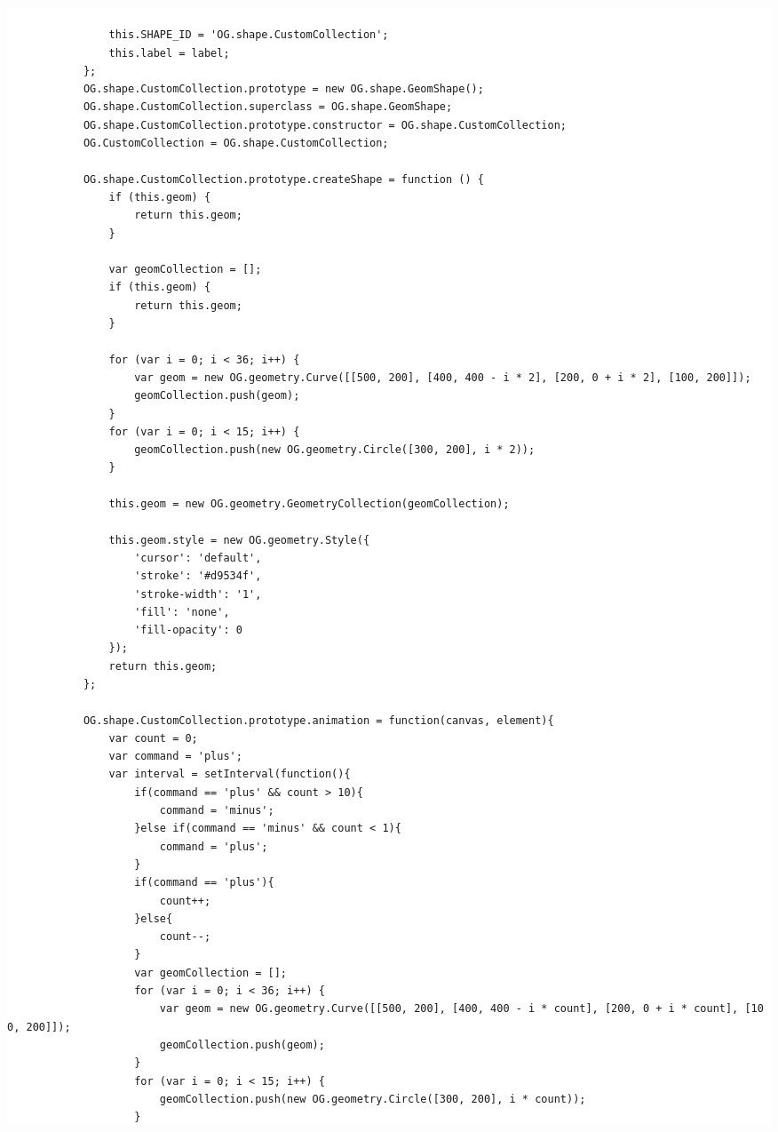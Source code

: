 ```

                this.SHAPE_ID = 'OG.shape.CustomCollection';
                this.label = label;
            };
            OG.shape.CustomCollection.prototype = new OG.shape.GeomShape();
            OG.shape.CustomCollection.superclass = OG.shape.GeomShape;
            OG.shape.CustomCollection.prototype.constructor = OG.shape.CustomCollection;
            OG.CustomCollection = OG.shape.CustomCollection;

            OG.shape.CustomCollection.prototype.createShape = function () {
                if (this.geom) {
                    return this.geom;
                }

                var geomCollection = [];
                if (this.geom) {
                    return this.geom;
                }

                for (var i = 0; i < 36; i++) {
                    var geom = new OG.geometry.Curve([[500, 200], [400, 400 - i * 2], [200, 0 + i * 2], [100, 200]]);
                    geomCollection.push(geom);
                }
                for (var i = 0; i < 15; i++) {
                    geomCollection.push(new OG.geometry.Circle([300, 200], i * 2));
                }

                this.geom = new OG.geometry.GeometryCollection(geomCollection);

                this.geom.style = new OG.geometry.Style({
                    'cursor': 'default',
                    'stroke': '#d9534f',
                    'stroke-width': '1',
                    'fill': 'none',
                    'fill-opacity': 0
                });
                return this.geom;
            };

            OG.shape.CustomCollection.prototype.animation = function(canvas, element){
                var count = 0;
                var command = 'plus';
                var interval = setInterval(function(){
                    if(command == 'plus' && count > 10){
                        command = 'minus';
                    }else if(command == 'minus' && count < 1){
                        command = 'plus';
                    }
                    if(command == 'plus'){
                        count++;
                    }else{
                        count--;
                    }
                    var geomCollection = [];
                    for (var i = 0; i < 36; i++) {
                        var geom = new OG.geometry.Curve([[500, 200], [400, 400 - i * count], [200, 0 + i * count], [100, 200]]);
                        geomCollection.push(geom);
                    }
                    for (var i = 0; i < 15; i++) {
                        geomCollection.push(new OG.geometry.Circle([300, 200], i * count));
                    }
```